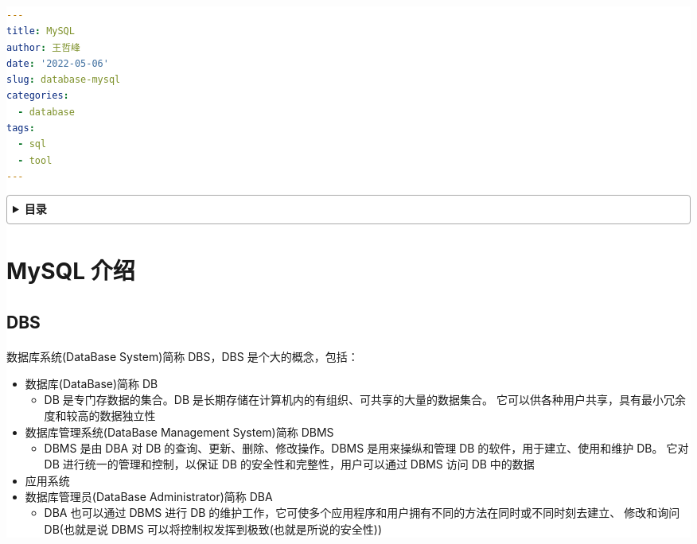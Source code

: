 ```yaml
---
title: MySQL
author: 王哲峰
date: '2022-05-06'
slug: database-mysql
categories:
  - database
tags:
  - sql
  - tool
---
```


<style>
details {
    border: 1px solid #aaa;
    border-radius: 4px;
    padding: .5em .5em 0;
}

summary {
    font-weight: bold;
    margin: -.5em -.5em 0;
    padding: .5em;
}

details[open] {
    padding: .5em;
}

details[open] summary {
    border-bottom: 1px solid #aaa;
    margin-bottom: .5em;
}
</style>


<details><summary>目录</summary></details><p></p>

# MySQL 介绍

## DBS

数据库系统(DataBase System)简称 DBS，DBS 是个大的概念，包括：

* 数据库(DataBase)简称 DB
    - DB 是专门存数据的集合。DB 是长期存储在计算机内的有组织、可共享的大量的数据集合。
      它可以供各种用户共享，具有最小冗余度和较高的数据独立性
* 数据库管理系统(DataBase Management System)简称 DBMS
    - DBMS 是由 DBA 对 DB 的查询、更新、删除、修改操作。DBMS 是用来操纵和管理 DB 的软件，用于建立、使用和维护 DB。
      它对 DB 进行统一的管理和控制，以保证 DB 的安全性和完整性，用户可以通过 DBMS 访问 DB 中的数据 
* 应用系统
* 数据库管理员(DataBase Administrator)简称 DBA
    - DBA 也可以通过 DBMS 进行 DB 的维护工作，它可使多个应用程序和用户拥有不同的方法在同时或不同时刻去建立、
      修改和询问 DB(也就是说 DBMS 可以将控制权发挥到极致(也就是所说的安全性)) 

